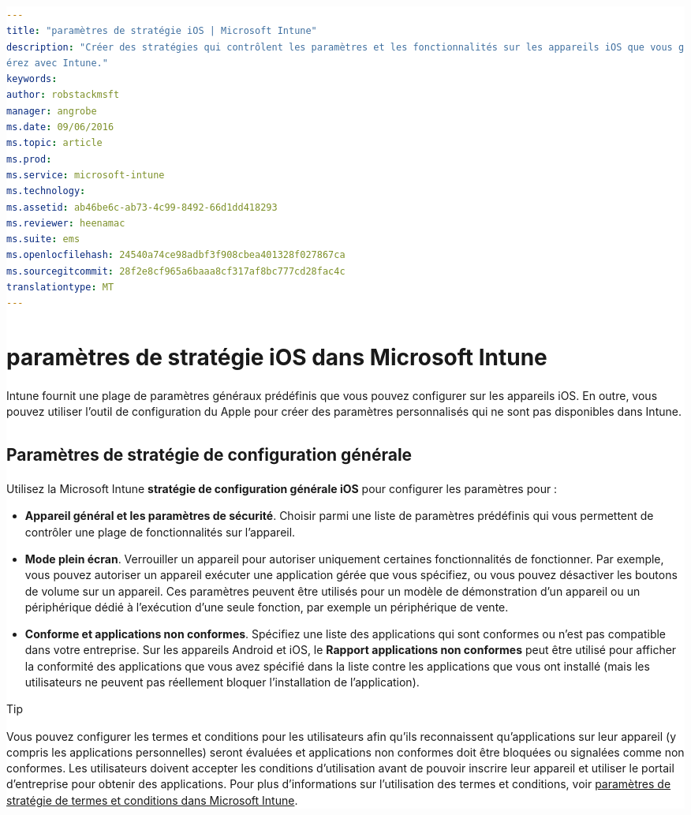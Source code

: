 ```yaml
---
title: "paramètres de stratégie iOS | Microsoft Intune"
description: "Créer des stratégies qui contrôlent les paramètres et les fonctionnalités sur les appareils iOS que vous gérez avec Intune."
keywords: 
author: robstackmsft
manager: angrobe
ms.date: 09/06/2016
ms.topic: article
ms.prod: 
ms.service: microsoft-intune
ms.technology: 
ms.assetid: ab46be6c-ab73-4c99-8492-66d1dd418293
ms.reviewer: heenamac
ms.suite: ems
ms.openlocfilehash: 24540a74ce98adbf3f908cbea401328f027867ca
ms.sourcegitcommit: 28f2e8cf965a6baaa8cf317af8bc777cd28fac4c
translationtype: MT
---
```

# paramètres de stratégie iOS dans Microsoft Intune

Intune fournit une plage de paramètres généraux prédéfinis que vous pouvez configurer sur les appareils iOS. En outre, vous pouvez utiliser l’outil de configuration du Apple pour créer des paramètres personnalisés qui ne sont pas disponibles dans Intune.

## Paramètres de stratégie de configuration générale

Utilisez la Microsoft Intune **stratégie de configuration générale iOS** pour configurer les paramètres pour :

-   **Appareil général et les paramètres de sécurité**. Choisir parmi une liste de paramètres prédéfinis qui vous permettent de contrôler une plage de fonctionnalités sur l’appareil.

-   **Mode plein écran**. Verrouiller un appareil pour autoriser uniquement certaines fonctionnalités de fonctionner. Par exemple, vous pouvez autoriser un appareil exécuter une application gérée que vous spécifiez, ou vous pouvez désactiver les boutons de volume sur un appareil. Ces paramètres peuvent être utilisés pour un modèle de démonstration d’un appareil ou un périphérique dédié à l’exécution d’une seule fonction, par exemple un périphérique de vente.

-   **Conforme et applications non conformes**. Spécifiez une liste des applications qui sont conformes ou n’est pas compatible dans votre entreprise. Sur les appareils Android et iOS, le **Rapport applications non conformes** peut être utilisé pour afficher la conformité des applications que vous avez spécifié dans la liste contre les applications que vous ont installé (mais les utilisateurs ne peuvent pas réellement bloquer l’installation de l’application).

> [!TIP]
> Vous pouvez configurer les termes et conditions pour les utilisateurs afin qu’ils reconnaissent qu’applications sur leur appareil (y compris les applications personnelles) seront évaluées et applications non conformes doit être bloquées ou signalées comme non conformes. Les utilisateurs doivent accepter les conditions d’utilisation avant de pouvoir inscrire leur appareil et utiliser le portail d’entreprise pour obtenir des applications. Pour plus d’informations sur l’utilisation des termes et conditions, voir [paramètres de stratégie de termes et conditions dans Microsoft Intune](terms-and-condition-policy-settings-in-microsoft-intune.md).
